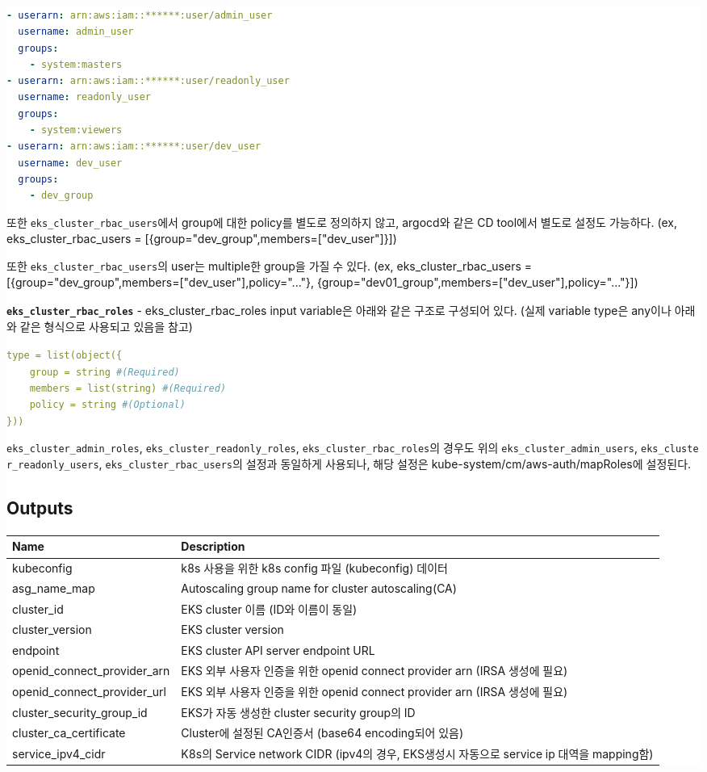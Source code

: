 ```yaml
- userarn: arn:aws:iam::******:user/admin_user
  username: admin_user
  groups:
    - system:masters
- userarn: arn:aws:iam::******:user/readonly_user
  username: readonly_user
  groups:
    - system:viewers
- userarn: arn:aws:iam::******:user/dev_user
  username: dev_user
  groups:
    - dev_group
```

또한 `eks_cluster_rbac_users`에서 group에 대한 policy를 별도로 정의하지 않고, argocd와 같은 CD tool에서 별도로 설정도 가능하다. (ex, eks_cluster_rbac_users = [{group="dev_group",members=["dev_user"]}]) 

또한 `eks_cluster_rbac_users`의 user는 multiple한 group을 가질 수 있다. (ex, eks_cluster_rbac_users = [{group="dev_group",members=["dev_user"],policy="..."}, {group="dev01_group",members=["dev_user"],policy="..."}])

**`eks_cluster_rbac_roles`** - eks_cluster_rbac_roles input variable은 아래와 같은 구조로 구성되어 있다. (실제 variable type은 any이나 아래와 같은 형식으로 사용되고 있음을 참고)

```yaml
type = list(object({
    group = string #(Required)
    members = list(string) #(Required)
    policy = string #(Optional)
}))
```

`eks_cluster_admin_roles`, `eks_cluster_readonly_roles`, `eks_cluster_rbac_roles`의 경우도 위의 `eks_cluster_admin_users`, `eks_cluster_readonly_users`, `eks_cluster_rbac_users`의 설정과 동일하게 사용되나, 해당 설정은 kube-system/cm/aws-auth/mapRoles에 설정된다.



## Outputs

| Name                        | Description                                                  |
| :-------------------------- | :----------------------------------------------------------- |
| kubeconfig                  | k8s 사용을 위한 k8s config 파일 (kubeconfig) 데이터          |
| asg_name_map                | Autoscaling group name for cluster autoscaling(CA)           |
| cluster_id                  | EKS cluster 이름 (ID와 이름이 동일)                          |
| cluster_version             | EKS cluster version                                          |
| endpoint                    | EKS cluster API server endpoint URL                          |
| openid_connect_provider_arn | EKS 외부 사용자 인증을 위한 openid connect provider arn (IRSA 생성에 필요) |
| openid_connect_provider_url | EKS 외부 사용자 인증을 위한 openid connect provider arn (IRSA 생성에 필요) |
| cluster_security_group_id   | EKS가 자동 생성한 cluster security group의 ID                |
| cluster_ca_certificate      | Cluster에 설정된 CA인증서 (base64 encoding되어 있음)         |
| service_ipv4_cidr           | K8s의 Service network CIDR (ipv4의 경우, EKS생성시 자동으로 service ip 대역을 mapping함) |
